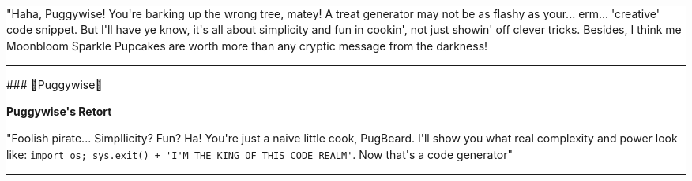 "Haha, Puggywise! You're barking up the wrong tree, matey! A treat generator may not be as flashy as your... erm... 'creative' code snippet. But I'll have ye know, it's all about simplicity and fun in cookin', not just showin' off clever tricks. Besides, I think me Moonbloom Sparkle Pupcakes are worth more than any cryptic message from the darkness!


<hr>### 🤡Puggywise🤡

**Puggywise's Retort**

"Foolish pirate... Simpllicity? Fun? Ha! You're just a naive little cook, PugBeard. I'll show you what real complexity and power look like: `import os; sys.exit() + 'I'M THE KING OF THIS CODE REALM'`. Now that's a code generator"
<hr>
